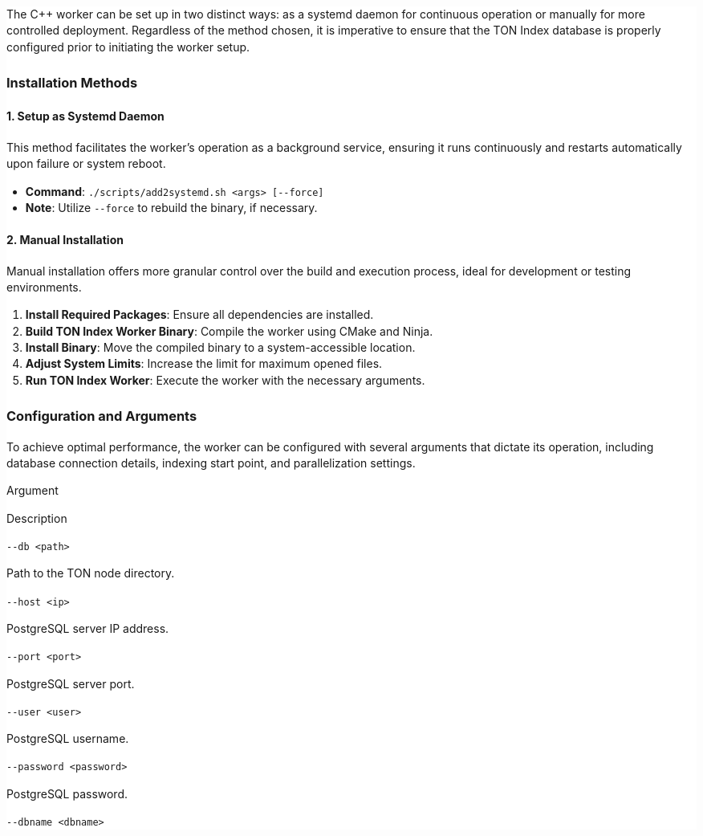 The C++ worker can be set up in two distinct ways: as a systemd daemon for continuous operation or manually for more controlled deployment. Regardless of the method chosen, it is imperative to ensure that the TON Index database is properly configured prior to initiating the worker setup.

### [](#installation-methods-3)Installation Methods

#### [](#h-1-setup-as-systemd-daemon-4)1\. Setup as Systemd Daemon

This method facilitates the worker’s operation as a background service, ensuring it runs continuously and restarts automatically upon failure or system reboot.

*   **Command**: `./scripts/add2systemd.sh <args> [--force]`
*   **Note**: Utilize `--force` to rebuild the binary, if necessary.

#### [](#h-2-manual-installation-5)2\. Manual Installation

Manual installation offers more granular control over the build and execution process, ideal for development or testing environments.

1.  **Install Required Packages**: Ensure all dependencies are installed.
2.  **Build TON Index Worker Binary**: Compile the worker using CMake and Ninja.
3.  **Install Binary**: Move the compiled binary to a system-accessible location.
4.  **Adjust System Limits**: Increase the limit for maximum opened files.
5.  **Run TON Index Worker**: Execute the worker with the necessary arguments.

### [](#configuration-and-arguments-6)Configuration and Arguments

To achieve optimal performance, the worker can be configured with several arguments that dictate its operation, including database connection details, indexing start point, and parallelization settings.

Argument

Description

`--db <path>`

Path to the TON node directory.

`--host <ip>`

PostgreSQL server IP address.

`--port <port>`

PostgreSQL server port.

`--user <user>`

PostgreSQL username.

`--password <password>`

PostgreSQL password.

`--dbname <dbname>`
